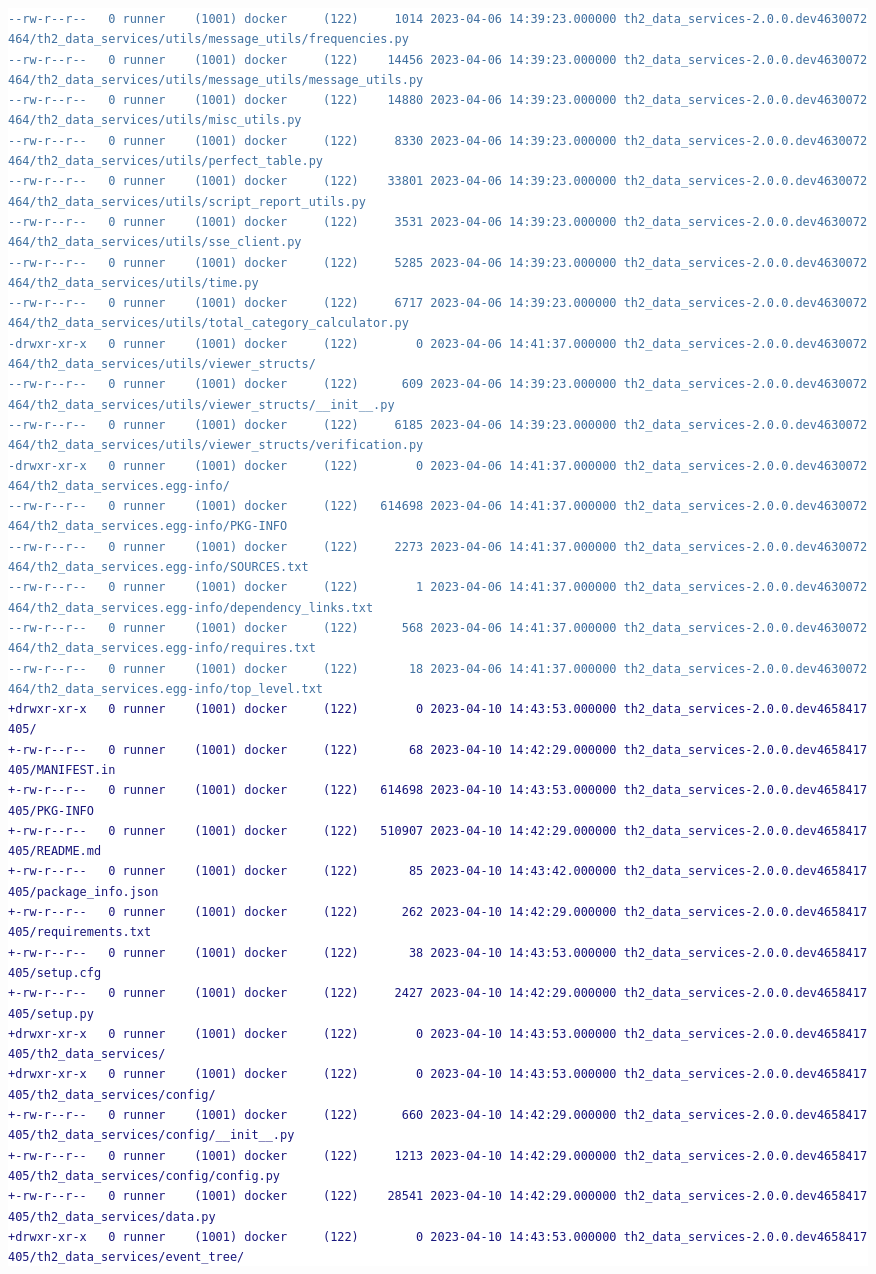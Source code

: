 ```diff
--rw-r--r--   0 runner    (1001) docker     (122)     1014 2023-04-06 14:39:23.000000 th2_data_services-2.0.0.dev4630072464/th2_data_services/utils/message_utils/frequencies.py
--rw-r--r--   0 runner    (1001) docker     (122)    14456 2023-04-06 14:39:23.000000 th2_data_services-2.0.0.dev4630072464/th2_data_services/utils/message_utils/message_utils.py
--rw-r--r--   0 runner    (1001) docker     (122)    14880 2023-04-06 14:39:23.000000 th2_data_services-2.0.0.dev4630072464/th2_data_services/utils/misc_utils.py
--rw-r--r--   0 runner    (1001) docker     (122)     8330 2023-04-06 14:39:23.000000 th2_data_services-2.0.0.dev4630072464/th2_data_services/utils/perfect_table.py
--rw-r--r--   0 runner    (1001) docker     (122)    33801 2023-04-06 14:39:23.000000 th2_data_services-2.0.0.dev4630072464/th2_data_services/utils/script_report_utils.py
--rw-r--r--   0 runner    (1001) docker     (122)     3531 2023-04-06 14:39:23.000000 th2_data_services-2.0.0.dev4630072464/th2_data_services/utils/sse_client.py
--rw-r--r--   0 runner    (1001) docker     (122)     5285 2023-04-06 14:39:23.000000 th2_data_services-2.0.0.dev4630072464/th2_data_services/utils/time.py
--rw-r--r--   0 runner    (1001) docker     (122)     6717 2023-04-06 14:39:23.000000 th2_data_services-2.0.0.dev4630072464/th2_data_services/utils/total_category_calculator.py
-drwxr-xr-x   0 runner    (1001) docker     (122)        0 2023-04-06 14:41:37.000000 th2_data_services-2.0.0.dev4630072464/th2_data_services/utils/viewer_structs/
--rw-r--r--   0 runner    (1001) docker     (122)      609 2023-04-06 14:39:23.000000 th2_data_services-2.0.0.dev4630072464/th2_data_services/utils/viewer_structs/__init__.py
--rw-r--r--   0 runner    (1001) docker     (122)     6185 2023-04-06 14:39:23.000000 th2_data_services-2.0.0.dev4630072464/th2_data_services/utils/viewer_structs/verification.py
-drwxr-xr-x   0 runner    (1001) docker     (122)        0 2023-04-06 14:41:37.000000 th2_data_services-2.0.0.dev4630072464/th2_data_services.egg-info/
--rw-r--r--   0 runner    (1001) docker     (122)   614698 2023-04-06 14:41:37.000000 th2_data_services-2.0.0.dev4630072464/th2_data_services.egg-info/PKG-INFO
--rw-r--r--   0 runner    (1001) docker     (122)     2273 2023-04-06 14:41:37.000000 th2_data_services-2.0.0.dev4630072464/th2_data_services.egg-info/SOURCES.txt
--rw-r--r--   0 runner    (1001) docker     (122)        1 2023-04-06 14:41:37.000000 th2_data_services-2.0.0.dev4630072464/th2_data_services.egg-info/dependency_links.txt
--rw-r--r--   0 runner    (1001) docker     (122)      568 2023-04-06 14:41:37.000000 th2_data_services-2.0.0.dev4630072464/th2_data_services.egg-info/requires.txt
--rw-r--r--   0 runner    (1001) docker     (122)       18 2023-04-06 14:41:37.000000 th2_data_services-2.0.0.dev4630072464/th2_data_services.egg-info/top_level.txt
+drwxr-xr-x   0 runner    (1001) docker     (122)        0 2023-04-10 14:43:53.000000 th2_data_services-2.0.0.dev4658417405/
+-rw-r--r--   0 runner    (1001) docker     (122)       68 2023-04-10 14:42:29.000000 th2_data_services-2.0.0.dev4658417405/MANIFEST.in
+-rw-r--r--   0 runner    (1001) docker     (122)   614698 2023-04-10 14:43:53.000000 th2_data_services-2.0.0.dev4658417405/PKG-INFO
+-rw-r--r--   0 runner    (1001) docker     (122)   510907 2023-04-10 14:42:29.000000 th2_data_services-2.0.0.dev4658417405/README.md
+-rw-r--r--   0 runner    (1001) docker     (122)       85 2023-04-10 14:43:42.000000 th2_data_services-2.0.0.dev4658417405/package_info.json
+-rw-r--r--   0 runner    (1001) docker     (122)      262 2023-04-10 14:42:29.000000 th2_data_services-2.0.0.dev4658417405/requirements.txt
+-rw-r--r--   0 runner    (1001) docker     (122)       38 2023-04-10 14:43:53.000000 th2_data_services-2.0.0.dev4658417405/setup.cfg
+-rw-r--r--   0 runner    (1001) docker     (122)     2427 2023-04-10 14:42:29.000000 th2_data_services-2.0.0.dev4658417405/setup.py
+drwxr-xr-x   0 runner    (1001) docker     (122)        0 2023-04-10 14:43:53.000000 th2_data_services-2.0.0.dev4658417405/th2_data_services/
+drwxr-xr-x   0 runner    (1001) docker     (122)        0 2023-04-10 14:43:53.000000 th2_data_services-2.0.0.dev4658417405/th2_data_services/config/
+-rw-r--r--   0 runner    (1001) docker     (122)      660 2023-04-10 14:42:29.000000 th2_data_services-2.0.0.dev4658417405/th2_data_services/config/__init__.py
+-rw-r--r--   0 runner    (1001) docker     (122)     1213 2023-04-10 14:42:29.000000 th2_data_services-2.0.0.dev4658417405/th2_data_services/config/config.py
+-rw-r--r--   0 runner    (1001) docker     (122)    28541 2023-04-10 14:42:29.000000 th2_data_services-2.0.0.dev4658417405/th2_data_services/data.py
+drwxr-xr-x   0 runner    (1001) docker     (122)        0 2023-04-10 14:43:53.000000 th2_data_services-2.0.0.dev4658417405/th2_data_services/event_tree/
```